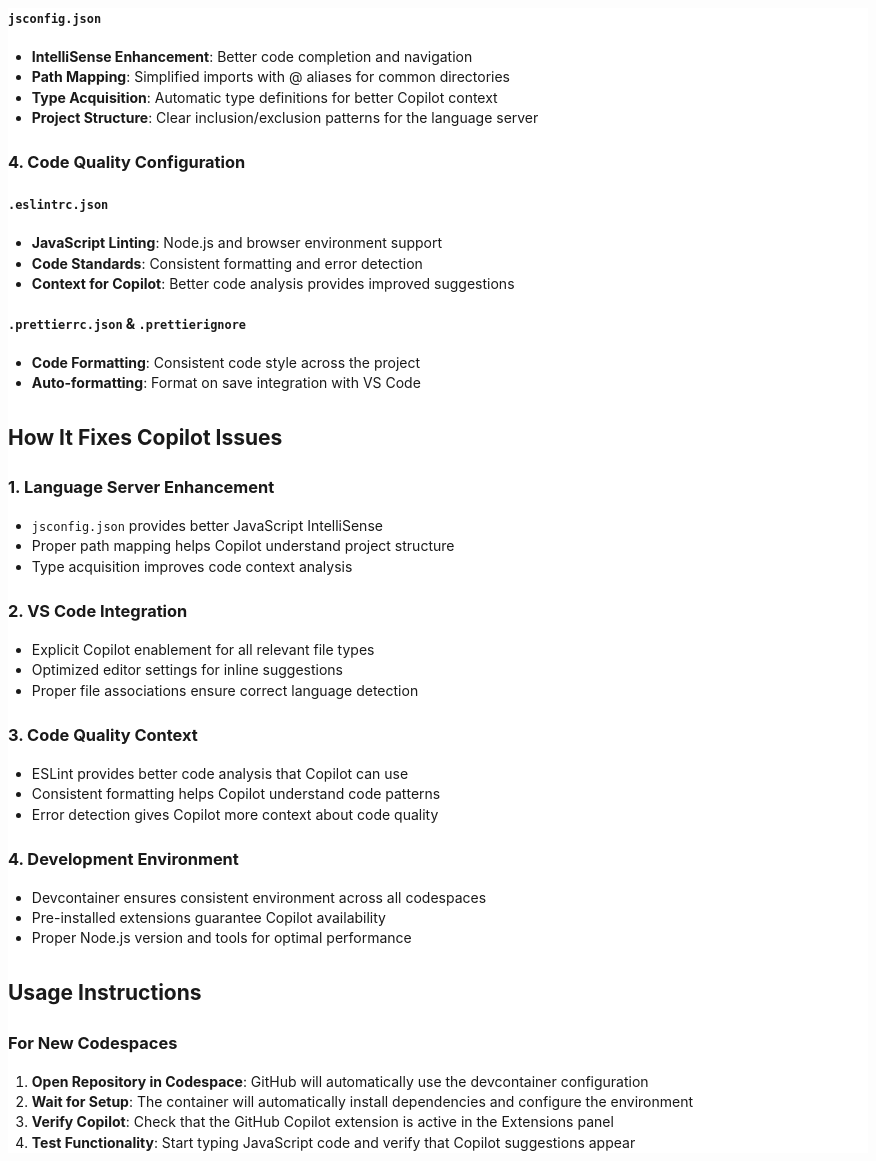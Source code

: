 #### `jsconfig.json`
- **IntelliSense Enhancement**: Better code completion and navigation
- **Path Mapping**: Simplified imports with @ aliases for common directories
- **Type Acquisition**: Automatic type definitions for better Copilot context
- **Project Structure**: Clear inclusion/exclusion patterns for the language server

### 4. Code Quality Configuration

#### `.eslintrc.json`
- **JavaScript Linting**: Node.js and browser environment support
- **Code Standards**: Consistent formatting and error detection
- **Context for Copilot**: Better code analysis provides improved suggestions

#### `.prettierrc.json` & `.prettierignore`
- **Code Formatting**: Consistent code style across the project
- **Auto-formatting**: Format on save integration with VS Code

## How It Fixes Copilot Issues

### 1. **Language Server Enhancement**
- `jsconfig.json` provides better JavaScript IntelliSense
- Proper path mapping helps Copilot understand project structure
- Type acquisition improves code context analysis

### 2. **VS Code Integration**
- Explicit Copilot enablement for all relevant file types
- Optimized editor settings for inline suggestions
- Proper file associations ensure correct language detection

### 3. **Code Quality Context**
- ESLint provides better code analysis that Copilot can use
- Consistent formatting helps Copilot understand code patterns
- Error detection gives Copilot more context about code quality

### 4. **Development Environment**
- Devcontainer ensures consistent environment across all codespaces
- Pre-installed extensions guarantee Copilot availability
- Proper Node.js version and tools for optimal performance

## Usage Instructions

### For New Codespaces
1. **Open Repository in Codespace**: GitHub will automatically use the devcontainer configuration
2. **Wait for Setup**: The container will automatically install dependencies and configure the environment
3. **Verify Copilot**: Check that the GitHub Copilot extension is active in the Extensions panel
4. **Test Functionality**: Start typing JavaScript code and verify that Copilot suggestions appear

